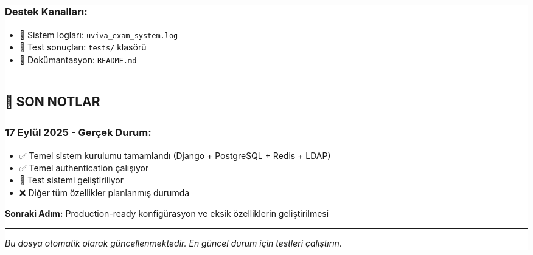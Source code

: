 ### **Destek Kanalları:**
- 📁 Sistem logları: `uviva_exam_system.log`
- 📁 Test sonuçları: `tests/` klasörü
- 📁 Dokümantasyon: `README.md`

---

## 📝 **SON NOTLAR**

### **17 Eylül 2025 - Gerçek Durum:**
- ✅ Temel sistem kurulumu tamamlandı (Django + PostgreSQL + Redis + LDAP)
- ✅ Temel authentication çalışıyor
- 🔄 Test sistemi geliştiriliyor
- ❌ Diğer tüm özellikler planlanmış durumda

**Sonraki Adım:** Production-ready konfigürasyon ve eksik özelliklerin geliştirilmesi

---

*Bu dosya otomatik olarak güncellenmektedir. En güncel durum için testleri çalıştırın.*

